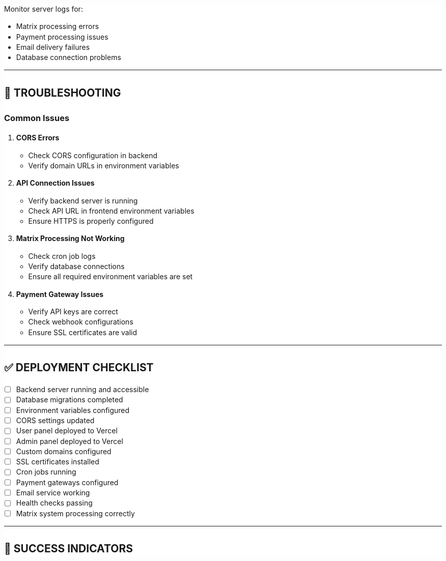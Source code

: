 Monitor server logs for:
- Matrix processing errors
- Payment processing issues
- Email delivery failures
- Database connection problems

---

## 🚨 **TROUBLESHOOTING**

### **Common Issues**

1. **CORS Errors**
   - Check CORS configuration in backend
   - Verify domain URLs in environment variables

2. **API Connection Issues**
   - Verify backend server is running
   - Check API URL in frontend environment variables
   - Ensure HTTPS is properly configured

3. **Matrix Processing Not Working**
   - Check cron job logs
   - Verify database connections
   - Ensure all required environment variables are set

4. **Payment Gateway Issues**
   - Verify API keys are correct
   - Check webhook configurations
   - Ensure SSL certificates are valid

---

## ✅ **DEPLOYMENT CHECKLIST**

- [ ] Backend server running and accessible
- [ ] Database migrations completed
- [ ] Environment variables configured
- [ ] CORS settings updated
- [ ] User panel deployed to Vercel
- [ ] Admin panel deployed to Vercel
- [ ] Custom domains configured
- [ ] SSL certificates installed
- [ ] Cron jobs running
- [ ] Payment gateways configured
- [ ] Email service working
- [ ] Health checks passing
- [ ] Matrix system processing correctly

---

## 🎉 **SUCCESS INDICATORS**
